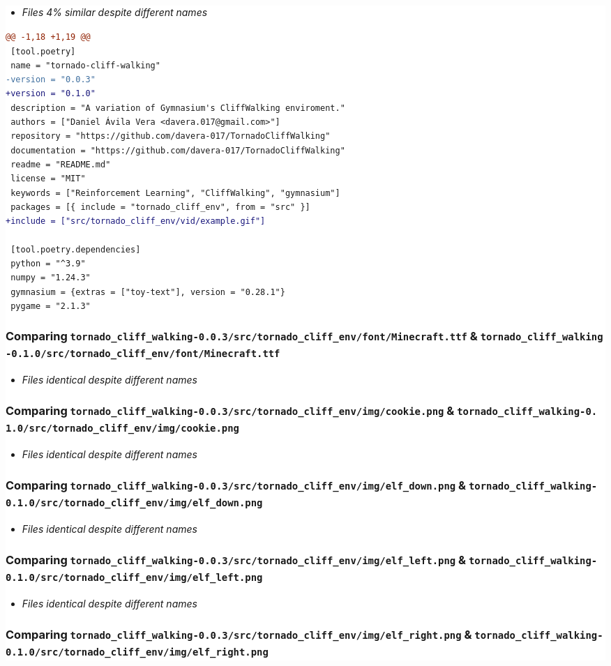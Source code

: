  * *Files 4% similar despite different names*

```diff
@@ -1,18 +1,19 @@
 [tool.poetry]
 name = "tornado-cliff-walking"
-version = "0.0.3"
+version = "0.1.0"
 description = "A variation of Gymnasium's CliffWalking enviroment."
 authors = ["Daniel Ávila Vera <davera.017@gmail.com>"]
 repository = "https://github.com/davera-017/TornadoCliffWalking"
 documentation = "https://github.com/davera-017/TornadoCliffWalking"
 readme = "README.md"
 license = "MIT"
 keywords = ["Reinforcement Learning", "CliffWalking", "gymnasium"]
 packages = [{ include = "tornado_cliff_env", from = "src" }]
+include = ["src/tornado_cliff_env/vid/example.gif"]
 
 [tool.poetry.dependencies]
 python = "^3.9"
 numpy = "1.24.3"
 gymnasium = {extras = ["toy-text"], version = "0.28.1"}
 pygame = "2.1.3"
```

### Comparing `tornado_cliff_walking-0.0.3/src/tornado_cliff_env/font/Minecraft.ttf` & `tornado_cliff_walking-0.1.0/src/tornado_cliff_env/font/Minecraft.ttf`

 * *Files identical despite different names*

### Comparing `tornado_cliff_walking-0.0.3/src/tornado_cliff_env/img/cookie.png` & `tornado_cliff_walking-0.1.0/src/tornado_cliff_env/img/cookie.png`

 * *Files identical despite different names*

### Comparing `tornado_cliff_walking-0.0.3/src/tornado_cliff_env/img/elf_down.png` & `tornado_cliff_walking-0.1.0/src/tornado_cliff_env/img/elf_down.png`

 * *Files identical despite different names*

### Comparing `tornado_cliff_walking-0.0.3/src/tornado_cliff_env/img/elf_left.png` & `tornado_cliff_walking-0.1.0/src/tornado_cliff_env/img/elf_left.png`

 * *Files identical despite different names*

### Comparing `tornado_cliff_walking-0.0.3/src/tornado_cliff_env/img/elf_right.png` & `tornado_cliff_walking-0.1.0/src/tornado_cliff_env/img/elf_right.png`

